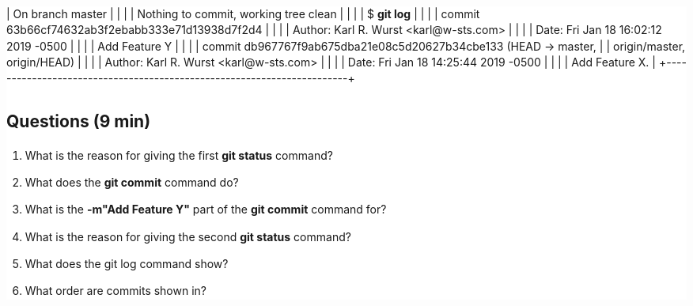 | On branch master                                                      |
|                                                                       |
| Nothing to commit, working tree clean                                 |
|                                                                       |
| \$ **git log**                                                        |
|                                                                       |
| commit 63b66cf74632ab3f2ebabb333e71d13938d7f2d4                       |
|                                                                       |
| Author: Karl R. Wurst \<karl\@w-sts.com\>                             |
|                                                                       |
| Date: Fri Jan 18 16:02:12 2019 -0500                                  |
|                                                                       |
| Add Feature Y                                                         |
|                                                                       |
| commit db967767f9ab675dba21e08c5d20627b34cbe133 (HEAD -\> master,     |
| origin/master, origin/HEAD)                                           |
|                                                                       |
| Author: Karl R. Wurst \<karl\@w-sts.com\>                             |
|                                                                       |
| Date: Fri Jan 18 14:25:44 2019 -0500                                  |
|                                                                       |
| Add Feature X.                                                        |
+-----------------------------------------------------------------------+

Questions (9 min)
-----------------

1.  What is the reason for giving the first **git status** command?

2.  What does the **git commit** command do?

3.  What is the **-m\"Add Feature Y\"** part of the **git commit**
    command for?

4.  What is the reason for giving the second **git status** command?

5.  What does the git log command show?

6.  What order are commits shown in?
